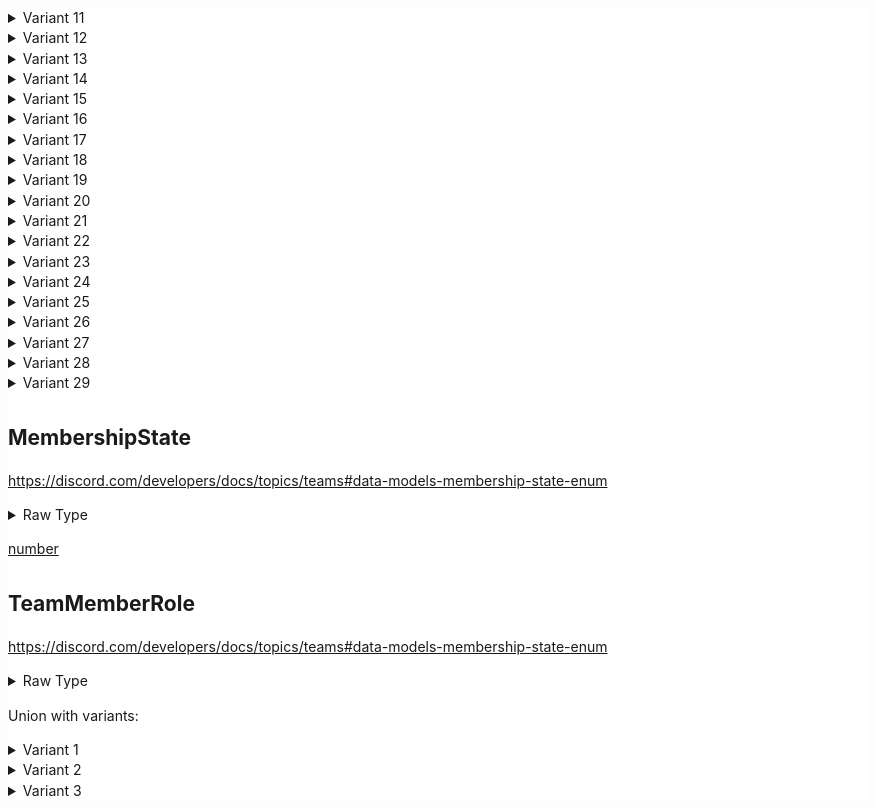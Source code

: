 <details><summary>Variant 11</summary></details>

<details><summary>Variant 12</summary></details>

<details><summary>Variant 13</summary></details>

<details><summary>Variant 14</summary></details>

<details><summary>Variant 15</summary></details>

<details><summary>Variant 16</summary></details>

<details><summary>Variant 17</summary></details>

<details><summary>Variant 18</summary></details>

<details><summary>Variant 19</summary></details>

<details><summary>Variant 20</summary></details>

<details><summary>Variant 21</summary></details>

<details><summary>Variant 22</summary></details>

<details><summary>Variant 23</summary></details>

<details><summary>Variant 24</summary></details>

<details><summary>Variant 25</summary></details>

<details><summary>Variant 26</summary></details>

<details><summary>Variant 27</summary></details>

<details><summary>Variant 28</summary></details>

<details><summary>Variant 29</summary></details>

<div id="MembershipState"></div>

## MembershipState

https://discord.com/developers/docs/topics/teams#data-models-membership-state-enum

<details><summary>Raw Type</summary></details>

[number](#number)

<div id="TeamMemberRole"></div>

## TeamMemberRole

https://discord.com/developers/docs/topics/teams#data-models-membership-state-enum

<details><summary>Raw Type</summary></details>

Union with variants:

<details><summary>Variant 1</summary></details>

<details><summary>Variant 2</summary></details>

<details><summary>Variant 3</summary></details>
